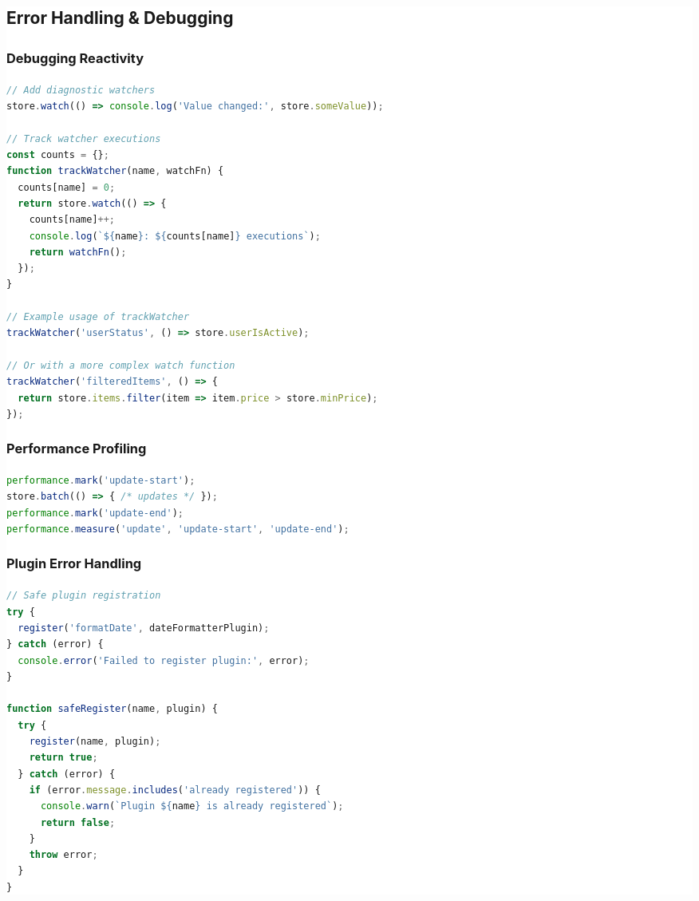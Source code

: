 ## Error Handling & Debugging

### Debugging Reactivity
```javascript
// Add diagnostic watchers
store.watch(() => console.log('Value changed:', store.someValue));

// Track watcher executions
const counts = {};
function trackWatcher(name, watchFn) {
  counts[name] = 0;
  return store.watch(() => {
    counts[name]++;
    console.log(`${name}: ${counts[name]} executions`);
    return watchFn();
  });
}

// Example usage of trackWatcher
trackWatcher('userStatus', () => store.userIsActive);

// Or with a more complex watch function
trackWatcher('filteredItems', () => {
  return store.items.filter(item => item.price > store.minPrice);
});
```

### Performance Profiling
```javascript
performance.mark('update-start');
store.batch(() => { /* updates */ });
performance.mark('update-end');
performance.measure('update', 'update-start', 'update-end');
```

### Plugin Error Handling
```javascript
// Safe plugin registration
try {
  register('formatDate', dateFormatterPlugin);
} catch (error) {
  console.error('Failed to register plugin:', error);
}

function safeRegister(name, plugin) {
  try {
    register(name, plugin);
    return true;
  } catch (error) {
    if (error.message.includes('already registered')) {
      console.warn(`Plugin ${name} is already registered`);
      return false;
    }
    throw error;
  }
}
```
